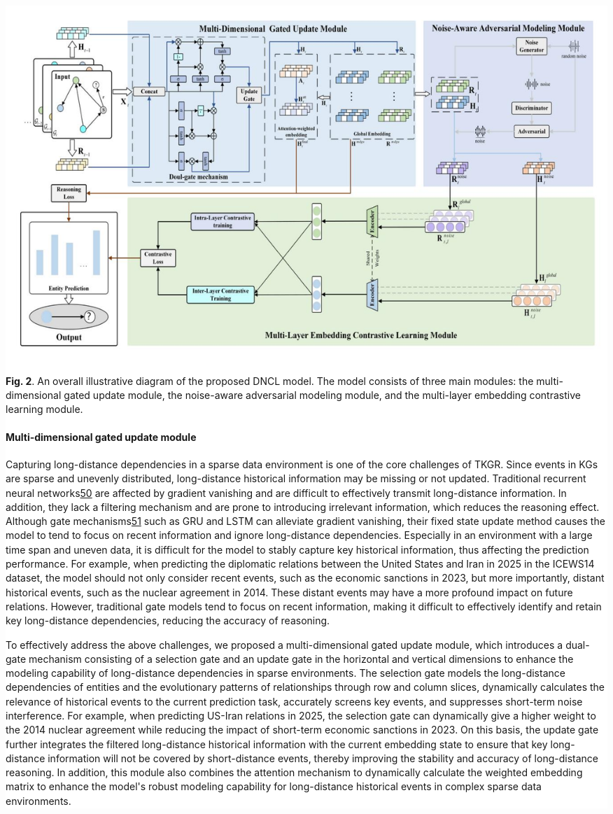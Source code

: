 <span id="page-4-1"></span>![](_page_4_Figure_8.jpeg)

**Fig. 2**. An overall illustrative diagram of the proposed DNCL model. The model consists of three main modules: the multi-dimensional gated update module, the noise-aware adversarial modeling module, and the multi-layer embedding contrastive learning module.

#### Multi-dimensional gated update module

Capturing long-distance dependencies in a sparse data environment is one of the core challenges of TKGR. Since events in KGs are sparse and unevenly distributed, long-distance historical information may be missing or not updated. Traditional recurrent neural networks[50](#page-21-10) are affected by gradient vanishing and are difficult to effectively transmit long-distance information. In addition, they lack a filtering mechanism and are prone to introducing irrelevant information, which reduces the reasoning effect. Although gate mechanisms[51](#page-21-11) such as GRU and LSTM can alleviate gradient vanishing, their fixed state update method causes the model to tend to focus on recent information and ignore long-distance dependencies. Especially in an environment with a large time span and uneven data, it is difficult for the model to stably capture key historical information, thus affecting the prediction performance. For example, when predicting the diplomatic relations between the United States and Iran in 2025 in the ICEWS14 dataset, the model should not only consider recent events, such as the economic sanctions in 2023, but more importantly, distant historical events, such as the nuclear agreement in 2014. These distant events may have a more profound impact on future relations. However, traditional gate models tend to focus on recent information, making it difficult to effectively identify and retain key long-distance dependencies, reducing the accuracy of reasoning.

To effectively address the above challenges, we proposed a multi-dimensional gated update module, which introduces a dual-gate mechanism consisting of a selection gate and an update gate in the horizontal and vertical dimensions to enhance the modeling capability of long-distance dependencies in sparse environments. The selection gate models the long-distance dependencies of entities and the evolutionary patterns of relationships through row and column slices, dynamically calculates the relevance of historical events to the current prediction task, accurately screens key events, and suppresses short-term noise interference. For example, when predicting US-Iran relations in 2025, the selection gate can dynamically give a higher weight to the 2014 nuclear agreement while reducing the impact of short-term economic sanctions in 2023. On this basis, the update gate further integrates the filtered long-distance historical information with the current embedding state to ensure that key long-distance information will not be covered by short-distance events, thereby improving the stability and accuracy of long-distance reasoning. In addition, this module also combines the attention mechanism to dynamically calculate the weighted embedding matrix to enhance the model's robust modeling capability for long-distance historical events in complex sparse data environments.
